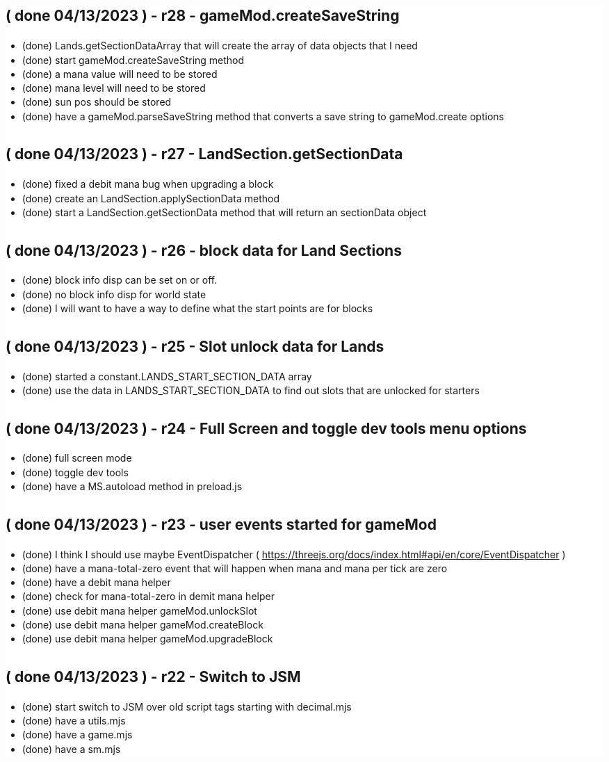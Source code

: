 ## ( done 04/13/2023 ) - r28 - gameMod.createSaveString
* (done) Lands.getSectionDataArray that will create the array of data objects that I need
* (done) start gameMod.createSaveString method
* (done) a mana value will need to be stored
* (done) mana level will need to be stored
* (done) sun pos should be stored
* (done) have a gameMod.parseSaveString method that converts a save string to gameMod.create options

## ( done 04/13/2023 ) - r27 - LandSection.getSectionData
* (done) fixed a debit mana bug when upgrading a block
* (done) create an LandSection.applySectionData method
* (done) start a LandSection.getSectionData method that will return an sectionData object

## ( done 04/13/2023 ) - r26 - block data for Land Sections
* (done) block info disp can be set on or off.
* (done) no block info disp for world state
* (done) I will want to have a way to define what the start points are for blocks

## ( done 04/13/2023 ) - r25 - Slot unlock data for Lands
* (done) started a constant.LANDS\_START\_SECTION\_DATA array
* (done) use the data in LANDS\_START\_SECTION\_DATA to find out slots that are unlocked for starters

## ( done 04/13/2023 ) - r24 - Full Screen and toggle dev tools menu options
* (done) full screen mode
* (done) toggle dev tools
* (done) have a MS.autoload method in preload.js

## ( done 04/13/2023 ) - r23 - user events started for gameMod
* (done) I think I should use maybe EventDispatcher ( https://threejs.org/docs/index.html#api/en/core/EventDispatcher )
* (done) have a mana-total-zero event that will happen when mana and mana per tick are zero
* (done) have a debit mana helper
* (done) check for mana-total-zero in demit mana helper
* (done) use debit mana helper gameMod.unlockSlot
* (done) use debit mana helper gameMod.createBlock
* (done) use debit mana helper gameMod.upgradeBlock

## ( done 04/13/2023 ) - r22 - Switch to JSM
* (done) start switch to JSM over old script tags starting with decimal.mjs
* (done) have a utils.mjs
* (done) have a game.mjs
* (done) have a sm.mjs
